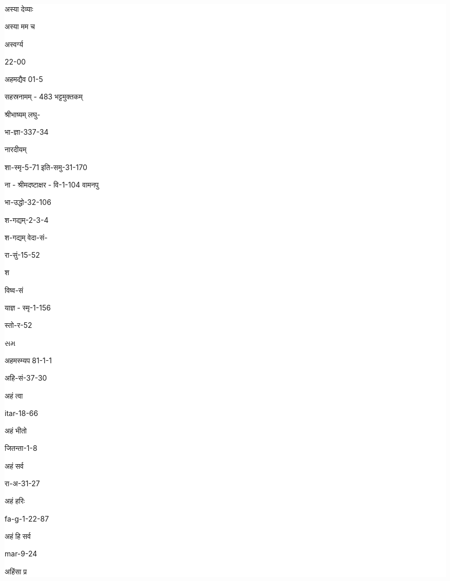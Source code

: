 अस्या देव्याः

अस्या मम च

अस्वर्ग्य

22-00

अहमद्यैव 01-5

सहस्रनामम् - 483 भट्टमुक्तकम्

श्रीभाष्यम् लघु-

भा-ज्ञा-337-34

नारदीयम्

शा-स्मृ-5-71 इति-समु-31-170

ना - श्रीमदष्टाक्षर - वि-1-104 वामनपु

भा-उद्धो-32-106

श-गद्यम्-2-3-4

श-गद्यम् वेदा-सं-

रा-सुं-15-52

श

विष्व-सं

याज्ञ - स्मृ-1-156

स्तो-र-52

સમ

अहमस्म्यप 81-1-1

अहि-सं-37-30

अहं त्वा

itar-18-66

अहं भीतो

जितन्ता-1-8

अहं सर्व

रा-अ-31-27

अहं हरिः

fa-g-1-22-87

अहं हि सर्व

mar-9-24

अहिंसा प्र
